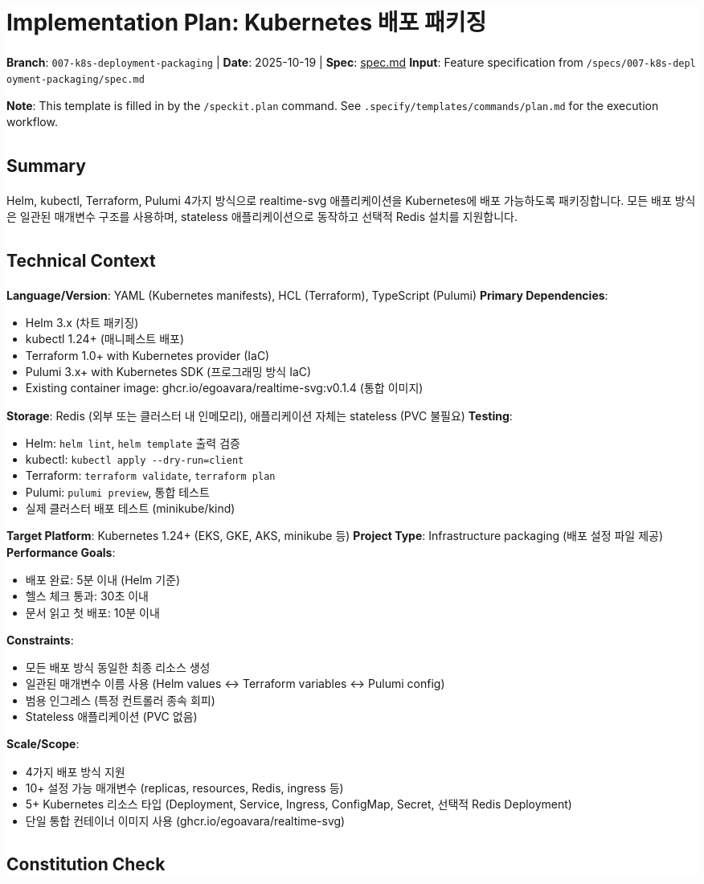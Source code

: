 # Implementation Plan: Kubernetes 배포 패키징

**Branch**: `007-k8s-deployment-packaging` | **Date**: 2025-10-19 | **Spec**: [spec.md](./spec.md)
**Input**: Feature specification from `/specs/007-k8s-deployment-packaging/spec.md`

**Note**: This template is filled in by the `/speckit.plan` command. See `.specify/templates/commands/plan.md` for the execution workflow.

## Summary

Helm, kubectl, Terraform, Pulumi 4가지 방식으로 realtime-svg 애플리케이션을 Kubernetes에 배포 가능하도록 패키징합니다. 모든 배포 방식은 일관된 매개변수 구조를 사용하며, stateless 애플리케이션으로 동작하고 선택적 Redis 설치를 지원합니다.

## Technical Context

**Language/Version**: YAML (Kubernetes manifests), HCL (Terraform), TypeScript (Pulumi)
**Primary Dependencies**: 
- Helm 3.x (차트 패키징)
- kubectl 1.24+ (매니페스트 배포)
- Terraform 1.0+ with Kubernetes provider (IaC)
- Pulumi 3.x+ with Kubernetes SDK (프로그래밍 방식 IaC)
- Existing container image: ghcr.io/egoavara/realtime-svg:v0.1.4 (통합 이미지)

**Storage**: Redis (외부 또는 클러스터 내 인메모리), 애플리케이션 자체는 stateless (PVC 불필요)
**Testing**: 
- Helm: `helm lint`, `helm template` 출력 검증
- kubectl: `kubectl apply --dry-run=client`
- Terraform: `terraform validate`, `terraform plan`
- Pulumi: `pulumi preview`, 통합 테스트
- 실제 클러스터 배포 테스트 (minikube/kind)

**Target Platform**: Kubernetes 1.24+ (EKS, GKE, AKS, minikube 등)
**Project Type**: Infrastructure packaging (배포 설정 파일 제공)
**Performance Goals**: 
- 배포 완료: 5분 이내 (Helm 기준)
- 헬스 체크 통과: 30초 이내
- 문서 읽고 첫 배포: 10분 이내

**Constraints**: 
- 모든 배포 방식 동일한 최종 리소스 생성
- 일관된 매개변수 이름 사용 (Helm values ↔ Terraform variables ↔ Pulumi config)
- 범용 인그레스 (특정 컨트롤러 종속 회피)
- Stateless 애플리케이션 (PVC 없음)

**Scale/Scope**: 
- 4가지 배포 방식 지원
- 10+ 설정 가능 매개변수 (replicas, resources, Redis, ingress 등)
- 5+ Kubernetes 리소스 타입 (Deployment, Service, Ingress, ConfigMap, Secret, 선택적 Redis Deployment)
- 단일 통합 컨테이너 이미지 사용 (ghcr.io/egoavara/realtime-svg)

## Constitution Check
